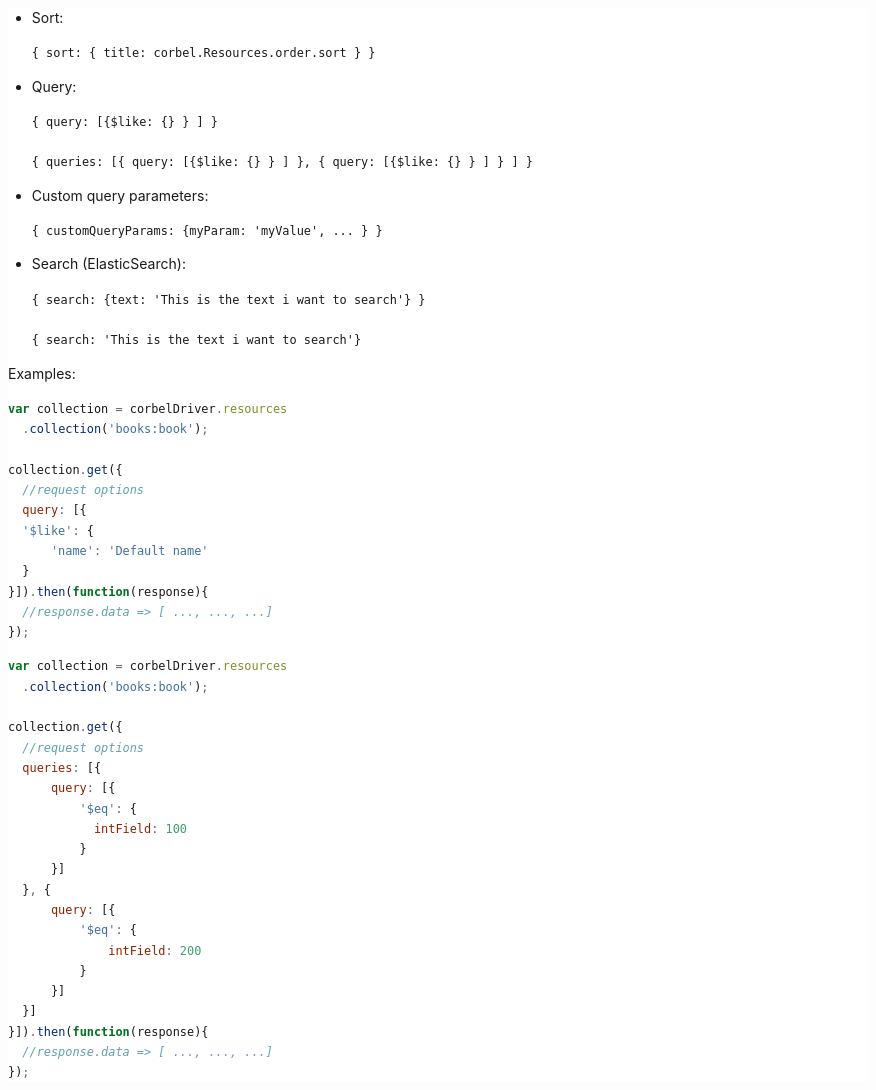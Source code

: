 * Sort:

  ```
  { sort: { title: corbel.Resources.order.sort } }
  ```

* Query:

  ```
  { query: [{$like: {} } ] }

  { queries: [{ query: [{$like: {} } ] }, { query: [{$like: {} } ] } ] }
  ```

* Custom query parameters:

  ```
  { customQueryParams: {myParam: 'myValue', ... } }
  ```

* Search (ElasticSearch):

  ```
  { search: {text: 'This is the text i want to search'} }

  { search: 'This is the text i want to search'}
  ```

Examples:

```javascript
var collection = corbelDriver.resources
  .collection('books:book');

collection.get({
  //request options
  query: [{
  '$like': {
      'name': 'Default name'
  }
}]).then(function(response){
  //response.data => [ ..., ..., ...]
});
```


```javascript
var collection = corbelDriver.resources
  .collection('books:book');

collection.get({
  //request options
  queries: [{
      query: [{
          '$eq': {
            intField: 100
          }
      }]
  }, {
      query: [{
          '$eq': {
              intField: 200
          }
      }]
  }]
}]).then(function(response){
  //response.data => [ ..., ..., ...]
});
```
